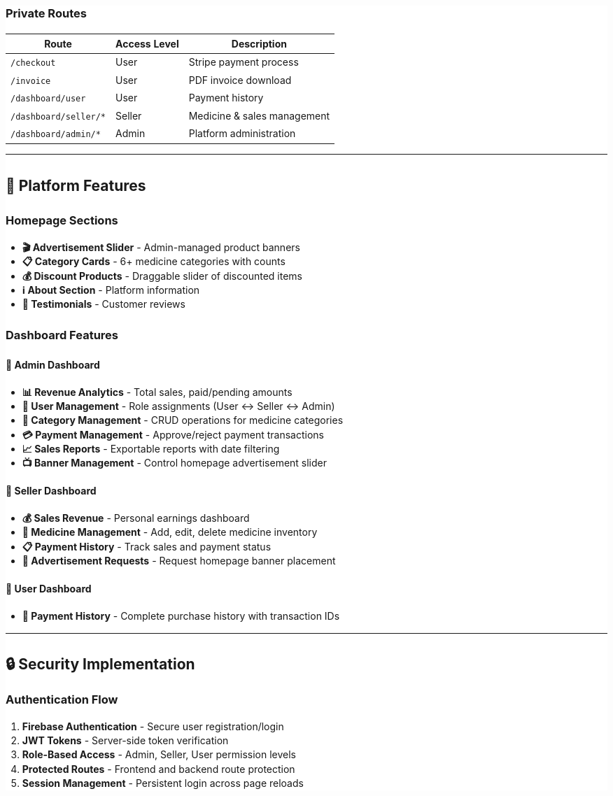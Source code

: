 ### **Private Routes**
| Route | Access Level | Description |
|-------|--------------|-------------|
| `/checkout` | User | Stripe payment process |
| `/invoice` | User | PDF invoice download |
| `/dashboard/user` | User | Payment history |
| `/dashboard/seller/*` | Seller | Medicine & sales management |
| `/dashboard/admin/*` | Admin | Platform administration |

---

## 🎨 Platform Features

### **Homepage Sections**
- **🎬 Advertisement Slider** - Admin-managed product banners
- **📋 Category Cards** - 6+ medicine categories with counts
- **💰 Discount Products** - Draggable slider of discounted items
- **ℹ️ About Section** - Platform information
- **💬 Testimonials** - Customer reviews

### **Dashboard Features**

#### **👑 Admin Dashboard**
- **📊 Revenue Analytics** - Total sales, paid/pending amounts
- **👥 User Management** - Role assignments (User ↔ Seller ↔ Admin)
- **📂 Category Management** - CRUD operations for medicine categories
- **💳 Payment Management** - Approve/reject payment transactions
- **📈 Sales Reports** - Exportable reports with date filtering
- **📺 Banner Management** - Control homepage advertisement slider

#### **🏪 Seller Dashboard**
- **💰 Sales Revenue** - Personal earnings dashboard
- **💊 Medicine Management** - Add, edit, delete medicine inventory
- **📋 Payment History** - Track sales and payment status
- **📢 Advertisement Requests** - Request homepage banner placement

#### **👤 User Dashboard**
- **🧾 Payment History** - Complete purchase history with transaction IDs

---

## 🔒 Security Implementation

### **Authentication Flow**
1. **Firebase Authentication** - Secure user registration/login
2. **JWT Tokens** - Server-side token verification
3. **Role-Based Access** - Admin, Seller, User permission levels
4. **Protected Routes** - Frontend and backend route protection
5. **Session Management** - Persistent login across page reloads
